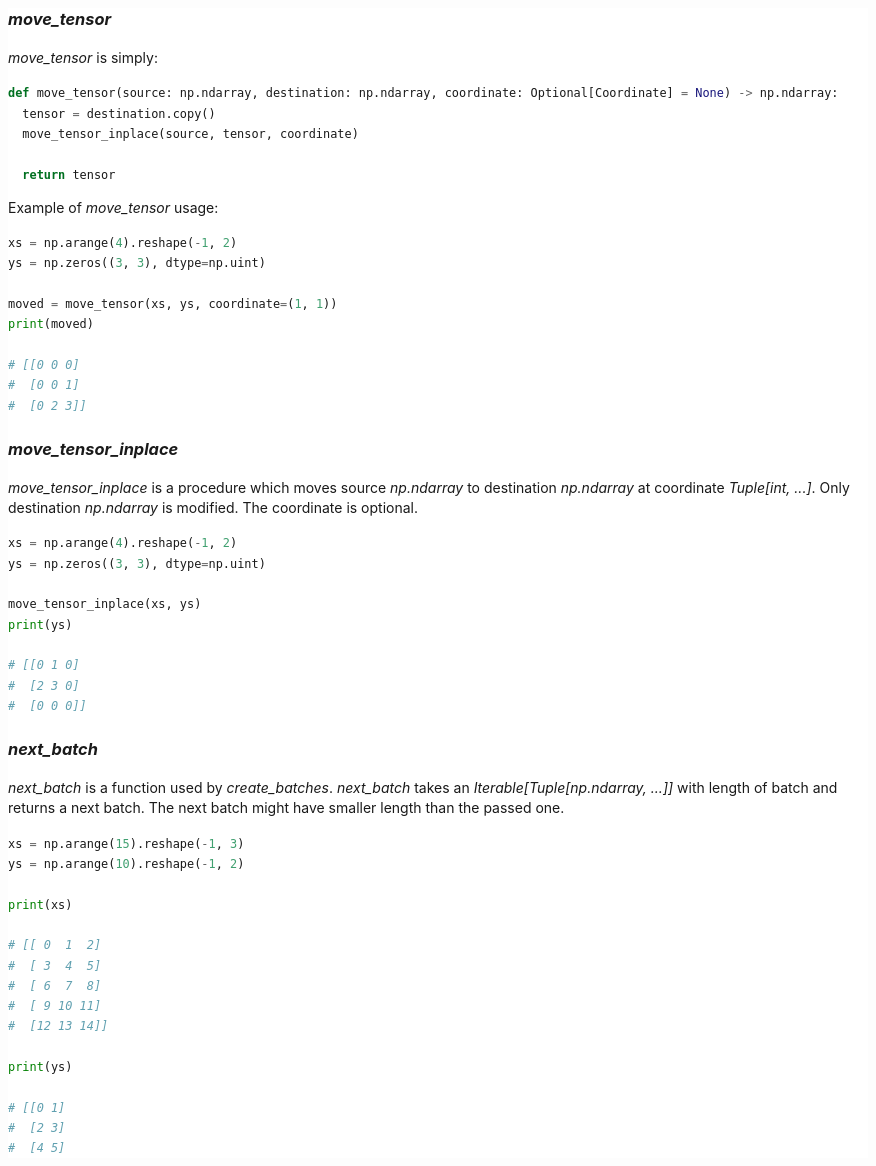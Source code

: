 ### *move_tensor*

*move_tensor* is simply:

```python
def move_tensor(source: np.ndarray, destination: np.ndarray, coordinate: Optional[Coordinate] = None) -> np.ndarray:
  tensor = destination.copy()
  move_tensor_inplace(source, tensor, coordinate)

  return tensor
```
Example of *move_tensor* usage:

```python
xs = np.arange(4).reshape(-1, 2)
ys = np.zeros((3, 3), dtype=np.uint)

moved = move_tensor(xs, ys, coordinate=(1, 1))
print(moved)

# [[0 0 0]
#  [0 0 1]
#  [0 2 3]]
```

### *move_tensor_inplace*

*move_tensor_inplace* is a procedure which moves source *np.ndarray* to destination *np.ndarray* at coordinate *Tuple[int, ...]*. Only destination *np.ndarray* is modified. The coordinate is optional.

```python
xs = np.arange(4).reshape(-1, 2)
ys = np.zeros((3, 3), dtype=np.uint)

move_tensor_inplace(xs, ys)
print(ys)

# [[0 1 0]
#  [2 3 0]
#  [0 0 0]]
```

### *next_batch*

*next_batch* is a function used by *create_batches*. *next_batch* takes an *Iterable[Tuple[np.ndarray, ...]]* with length of batch and returns a next batch. The next batch might have smaller length than the passed one.

```python
xs = np.arange(15).reshape(-1, 3)
ys = np.arange(10).reshape(-1, 2)

print(xs)

# [[ 0  1  2]
#  [ 3  4  5]
#  [ 6  7  8]
#  [ 9 10 11]
#  [12 13 14]]

print(ys)

# [[0 1]
#  [2 3]
#  [4 5]
```